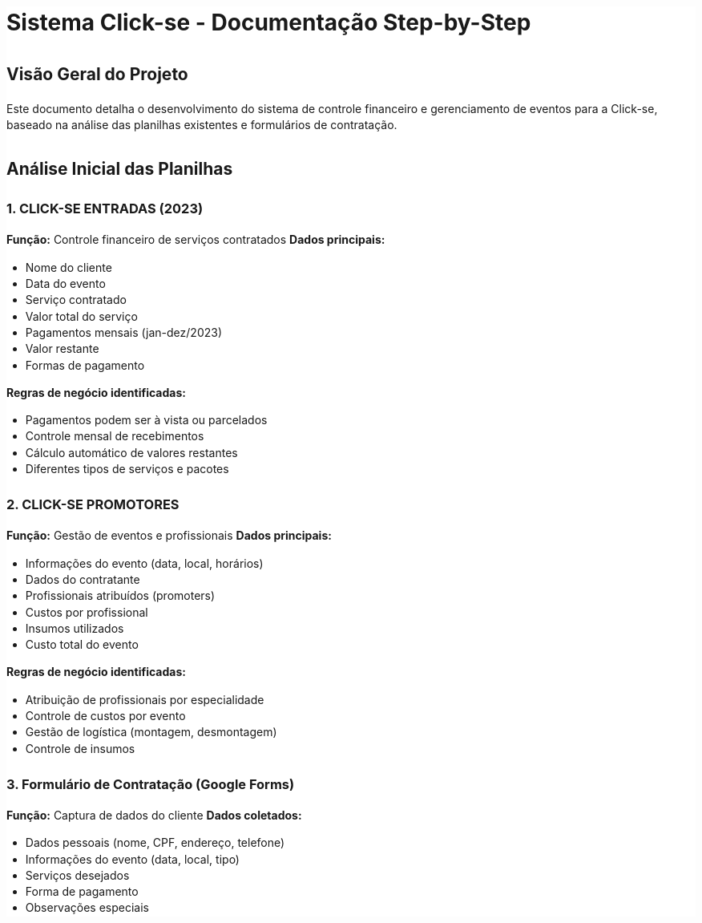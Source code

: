 # Sistema Click-se - Documentação Step-by-Step

## Visão Geral do Projeto

Este documento detalha o desenvolvimento do sistema de controle financeiro e gerenciamento de eventos para a Click-se, baseado na análise das planilhas existentes e formulários de contratação.

## Análise Inicial das Planilhas

### 1. CLICK-SE ENTRADAS (2023)
**Função:** Controle financeiro de serviços contratados
**Dados principais:**
- Nome do cliente
- Data do evento
- Serviço contratado
- Valor total do serviço
- Pagamentos mensais (jan-dez/2023)
- Valor restante
- Formas de pagamento

**Regras de negócio identificadas:**
- Pagamentos podem ser à vista ou parcelados
- Controle mensal de recebimentos
- Cálculo automático de valores restantes
- Diferentes tipos de serviços e pacotes

### 2. CLICK-SE PROMOTORES
**Função:** Gestão de eventos e profissionais
**Dados principais:**
- Informações do evento (data, local, horários)
- Dados do contratante
- Profissionais atribuídos (promoters)
- Custos por profissional
- Insumos utilizados
- Custo total do evento

**Regras de negócio identificadas:**
- Atribuição de profissionais por especialidade
- Controle de custos por evento
- Gestão de logística (montagem, desmontagem)
- Controle de insumos

### 3. Formulário de Contratação (Google Forms)
**Função:** Captura de dados do cliente
**Dados coletados:**
- Dados pessoais (nome, CPF, endereço, telefone)
- Informações do evento (data, local, tipo)
- Serviços desejados
- Forma de pagamento
- Observações especiais

